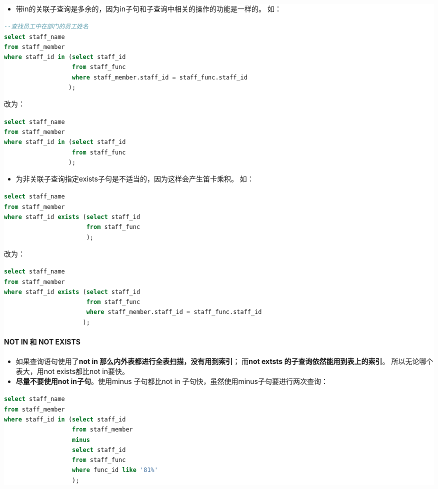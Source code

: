 - 带in的关联子查询是多余的，因为in子句和子查询中相关的操作的功能是一样的。  如：

```sql
--查找员工中在部门的员工姓名
select staff_name 
from staff_member 
where staff_id in (select staff_id 
                   from staff_func 
                   where staff_member.staff_id = staff_func.staff_id
                  );
```

改为：

```sql
select staff_name 
from staff_member 
where staff_id in (select staff_id 
                   from staff_func
                  );
```

- 为非关联子查询指定exists子句是不适当的，因为这样会产生笛卡乘积。  如：

```sql
select staff_name 
from staff_member 
where staff_id exists (select staff_id 
                       from staff_func
                       );
```

改为：

```sql
select staff_name 
from staff_member 
where staff_id exists (select staff_id 
                       from staff_func 
                       where staff_member.staff_id = staff_func.staff_id
                      );
```

#### NOT IN 和 NOT EXISTS

- 如果查询语句使用了**not in 那么内外表都进行全表扫描，没有用到索引**；  而**not extsts 的子查询依然能用到表上的索引**。  所以无论哪个表大，用not exists都比not in要快。  
- **尽量不要使用not in子句**。使用minus 子句都比not in 子句快，虽然使用minus子句要进行两次查询：  

```sql
select staff_name 
from staff_member 
where staff_id in (select staff_id 
                   from staff_member 
                   minus 
                   select staff_id 
                   from staff_func 
                   where func_id like '81%'
                   );
```
